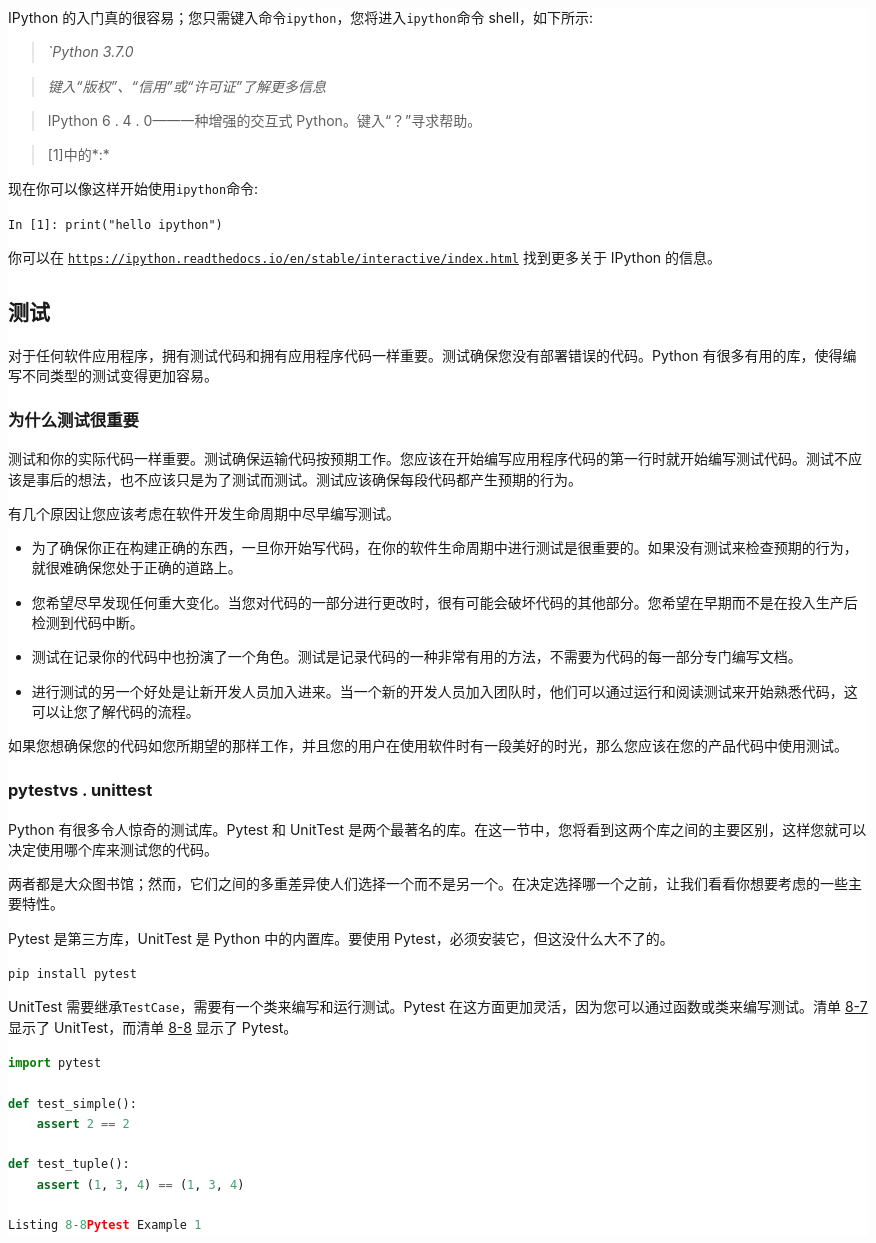 IPython 的入门真的很容易；您只需键入命令`ipython`，您将进入`ipython`命令 shell，如下所示:

> *`Python 3.7.0*

> *键入“版权”、“信用”或“许可证”了解更多信息*

> IPython 6 . 4 . 0——一种增强的交互式 Python。键入“？”寻求帮助。

> [1]中的*:*

现在你可以像这样开始使用`ipython`命令:

`In [1]: print("hello ipython")`

你可以在 [`https://ipython.readthedocs.io/en/stable/interactive/index.html`](https://ipython.readthedocs.io/en/stable/interactive/index.html) 找到更多关于 IPython 的信息。

## 测试

对于任何软件应用程序，拥有测试代码和拥有应用程序代码一样重要。测试确保您没有部署错误的代码。Python 有很多有用的库，使得编写不同类型的测试变得更加容易。

### 为什么测试很重要

测试和你的实际代码一样重要。测试确保运输代码按预期工作。您应该在开始编写应用程序代码的第一行时就开始编写测试代码。测试不应该是事后的想法，也不应该只是为了测试而测试。测试应该确保每段代码都产生预期的行为。

有几个原因让您应该考虑在软件开发生命周期中尽早编写测试。

*   为了确保你正在构建正确的东西，一旦你开始写代码，在你的软件生命周期中进行测试是很重要的。如果没有测试来检查预期的行为，就很难确保您处于正确的道路上。

*   您希望尽早发现任何重大变化。当您对代码的一部分进行更改时，很有可能会破坏代码的其他部分。您希望在早期而不是在投入生产后检测到代码中断。

*   测试在记录你的代码中也扮演了一个角色。测试是记录代码的一种非常有用的方法，不需要为代码的每一部分专门编写文档。

*   进行测试的另一个好处是让新开发人员加入进来。当一个新的开发人员加入团队时，他们可以通过运行和阅读测试来开始熟悉代码，这可以让您了解代码的流程。

如果您想确保您的代码如您所期望的那样工作，并且您的用户在使用软件时有一段美好的时光，那么您应该在您的产品代码中使用测试。

### pytestvs . unittest

Python 有很多令人惊奇的测试库。Pytest 和 UnitTest 是两个最著名的库。在这一节中，您将看到这两个库之间的主要区别，这样您就可以决定使用哪个库来测试您的代码。

两者都是大众图书馆；然而，它们之间的多重差异使人们选择一个而不是另一个。在决定选择哪一个之前，让我们看看你想要考虑的一些主要特性。

Pytest 是第三方库，UnitTest 是 Python 中的内置库。要使用 Pytest，必须安装它，但这没什么大不了的。

```py
pip install pytest

```

UnitTest 需要继承`TestCase`，需要有一个类来编写和运行测试。Pytest 在这方面更加灵活，因为您可以通过函数或类来编写测试。清单 [8-7](#PC16) 显示了 UnitTest，而清单 [8-8](#PC17) 显示了 Pytest。

```py
import pytest

def test_simple():
    assert 2 == 2

def test_tuple():
    assert (1, 3, 4) == (1, 3, 4)

Listing 8-8Pytest Example 1

```
